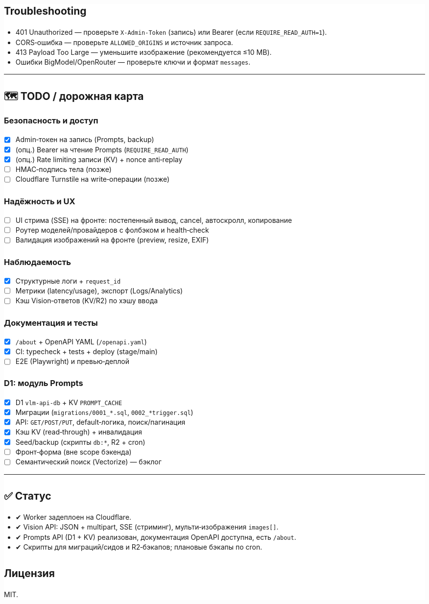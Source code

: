 ## Troubleshooting
- 401 Unauthorized — проверьте `X-Admin-Token` (запись) или Bearer (если `REQUIRE_READ_AUTH=1`).
- CORS‑ошибка — проверьте `ALLOWED_ORIGINS` и источник запроса.
- 413 Payload Too Large — уменьшите изображение (рекомендуется ≤10 MB).
- Ошибки BigModel/OpenRouter — проверьте ключи и формат `messages`.

---

## 🗺️ TODO / дорожная карта

### Безопасность и доступ
- [x] Admin‑токен на запись (Prompts, backup)
- [x] (опц.) Bearer на чтение Prompts (`REQUIRE_READ_AUTH`)
- [x] (опц.) Rate limiting записи (KV) + nonce anti‑replay
- [ ] HMAC‑подпись тела (позже)
- [ ] Cloudflare Turnstile на write‑операции (позже)

### Надёжность и UX
- [ ] UI стрима (SSE) на фронте: постепенный вывод, cancel, автоскролл, копирование
- [ ] Роутер моделей/провайдеров с фолбэком и health‑check
- [ ] Валидация изображений на фронте (preview, resize, EXIF)

### Наблюдаемость
- [x] Структурные логи + `request_id`
- [ ] Метрики (latency/usage), экспорт (Logs/Analytics)
- [ ] Кэш Vision‑ответов (KV/R2) по хэшу ввода

### Документация и тесты
- [x] `/about` + OpenAPI YAML (`/openapi.yaml`)
- [x] CI: typecheck + tests + deploy (stage/main)
- [ ] E2E (Playwright) и превью‑деплой

### D1: модуль Prompts
- [x] D1 `vlm-api-db` + KV `PROMPT_CACHE`
- [x] Миграции (`migrations/0001_*.sql`, `0002_*trigger.sql`)
- [x] API: `GET/POST/PUT`, default‑логика, поиск/пагинация
- [x] Кэш KV (read‑through) + инвалидация
- [x] Seed/backup (скрипты `db:*`, R2 + cron)
- [ ] Фронт‑форма (вне scope бэкенда)
- [ ] Семантический поиск (Vectorize) — бэклог

---

## ✅ Статус
- ✔ Worker задеплоен на Cloudflare.
- ✔ Vision API: JSON + multipart, SSE (стриминг), мульти‑изображения `images[]`.
- ✔ Prompts API (D1 + KV) реализован, документация OpenAPI доступна, есть `/about`.
- ✔ Скрипты для миграций/сидов и R2‑бэкапов; плановые бэкапы по cron.

## Лицензия
MIT.
